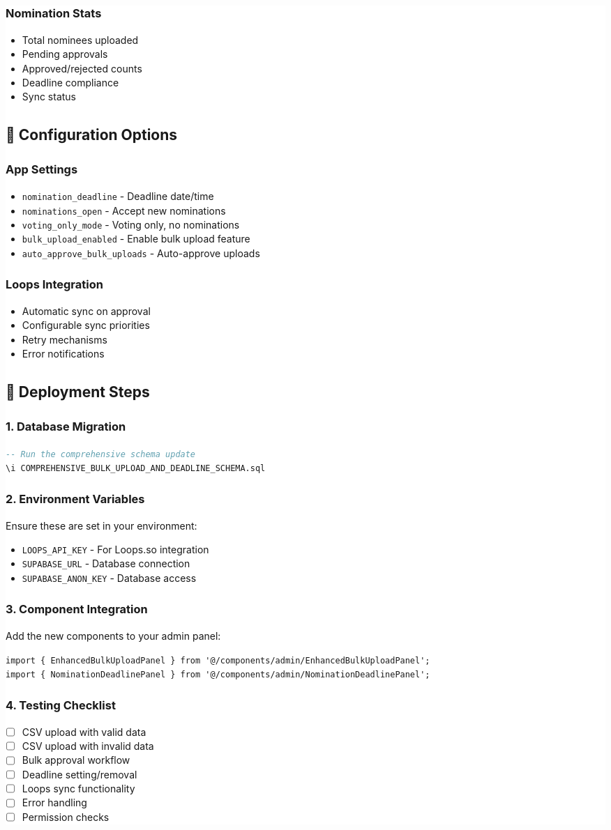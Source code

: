 ### Nomination Stats
- Total nominees uploaded
- Pending approvals
- Approved/rejected counts
- Deadline compliance
- Sync status

## 🔧 Configuration Options

### App Settings
- `nomination_deadline` - Deadline date/time
- `nominations_open` - Accept new nominations
- `voting_only_mode` - Voting only, no nominations
- `bulk_upload_enabled` - Enable bulk upload feature
- `auto_approve_bulk_uploads` - Auto-approve uploads

### Loops Integration
- Automatic sync on approval
- Configurable sync priorities
- Retry mechanisms
- Error notifications

## 🚀 Deployment Steps

### 1. Database Migration
```sql
-- Run the comprehensive schema update
\i COMPREHENSIVE_BULK_UPLOAD_AND_DEADLINE_SCHEMA.sql
```

### 2. Environment Variables
Ensure these are set in your environment:
- `LOOPS_API_KEY` - For Loops.so integration
- `SUPABASE_URL` - Database connection
- `SUPABASE_ANON_KEY` - Database access

### 3. Component Integration
Add the new components to your admin panel:
```tsx
import { EnhancedBulkUploadPanel } from '@/components/admin/EnhancedBulkUploadPanel';
import { NominationDeadlinePanel } from '@/components/admin/NominationDeadlinePanel';
```

### 4. Testing Checklist
- [ ] CSV upload with valid data
- [ ] CSV upload with invalid data
- [ ] Bulk approval workflow
- [ ] Deadline setting/removal
- [ ] Loops sync functionality
- [ ] Error handling
- [ ] Permission checks
